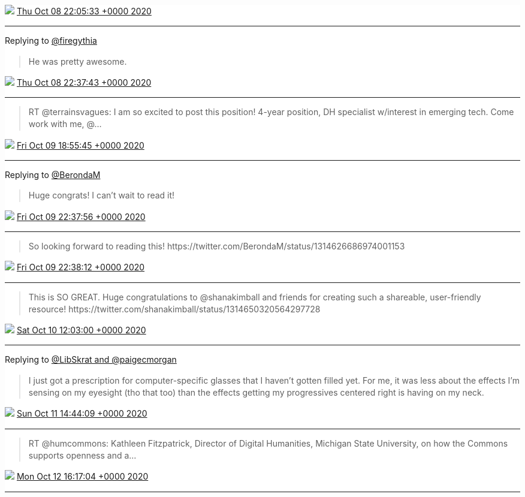 <img src="../../media/tweet.ico" width="12" /> [Thu Oct 08 22:05:33 +0000 2020](https://twitter.com/kfitz/status/1314326090593316866)

----

Replying to [@firegythia](https://twitter.com/firegythia/status/1314331099548520449)

> He was pretty awesome\.

<img src="../../media/tweet.ico" width="12" /> [Thu Oct 08 22:37:43 +0000 2020](https://twitter.com/kfitz/status/1314334184559841280)

----

> RT @terrainsvagues: I am so excited to post this position\! 4\-year position, DH specialist w/interest in emerging tech\. Come work with me, @…

<img src="../../media/tweet.ico" width="12" /> [Fri Oct 09 18:55:45 +0000 2020](https://twitter.com/kfitz/status/1314640711866814465)

----

Replying to [@BerondaM](https://twitter.com/BerondaM/status/1314626686974001153)

> Huge congrats\! I can’t wait to read it\!

<img src="../../media/tweet.ico" width="12" /> [Fri Oct 09 22:37:56 +0000 2020](https://twitter.com/kfitz/status/1314696626460667904)

----

> So looking forward to reading this\! https://twitter\.com/BerondaM/status/1314626686974001153

<img src="../../media/tweet.ico" width="12" /> [Fri Oct 09 22:38:12 +0000 2020](https://twitter.com/kfitz/status/1314696695121424389)

----

> This is SO GREAT\. Huge congratulations to @shanakimball and friends for creating such a shareable, user\-friendly resource\! https://twitter\.com/shanakimball/status/1314650320564297728

<img src="../../media/tweet.ico" width="12" /> [Sat Oct 10 12:03:00 +0000 2020](https://twitter.com/kfitz/status/1314899228691488769)

----

Replying to [@LibSkrat and @paigecmorgan](https://twitter.com/LibSkrat/status/1315301615004536840)

> I just got a prescription for computer\-specific glasses that I haven’t gotten filled yet\. For me, it was less about the effects I’m sensing on my eyesight \(tho that too\) than the effects getting my progressives centered right is having on my neck\.

<img src="../../media/tweet.ico" width="12" /> [Sun Oct 11 14:44:09 +0000 2020](https://twitter.com/kfitz/status/1315302169558626310)

----

> RT @humcommons: Kathleen Fitzpatrick, Director of Digital Humanities, Michigan State University, on how the Commons supports openness and a…

<img src="../../media/tweet.ico" width="12" /> [Mon Oct 12 16:17:04 +0000 2020](https://twitter.com/kfitz/status/1315687941428203520)

----
